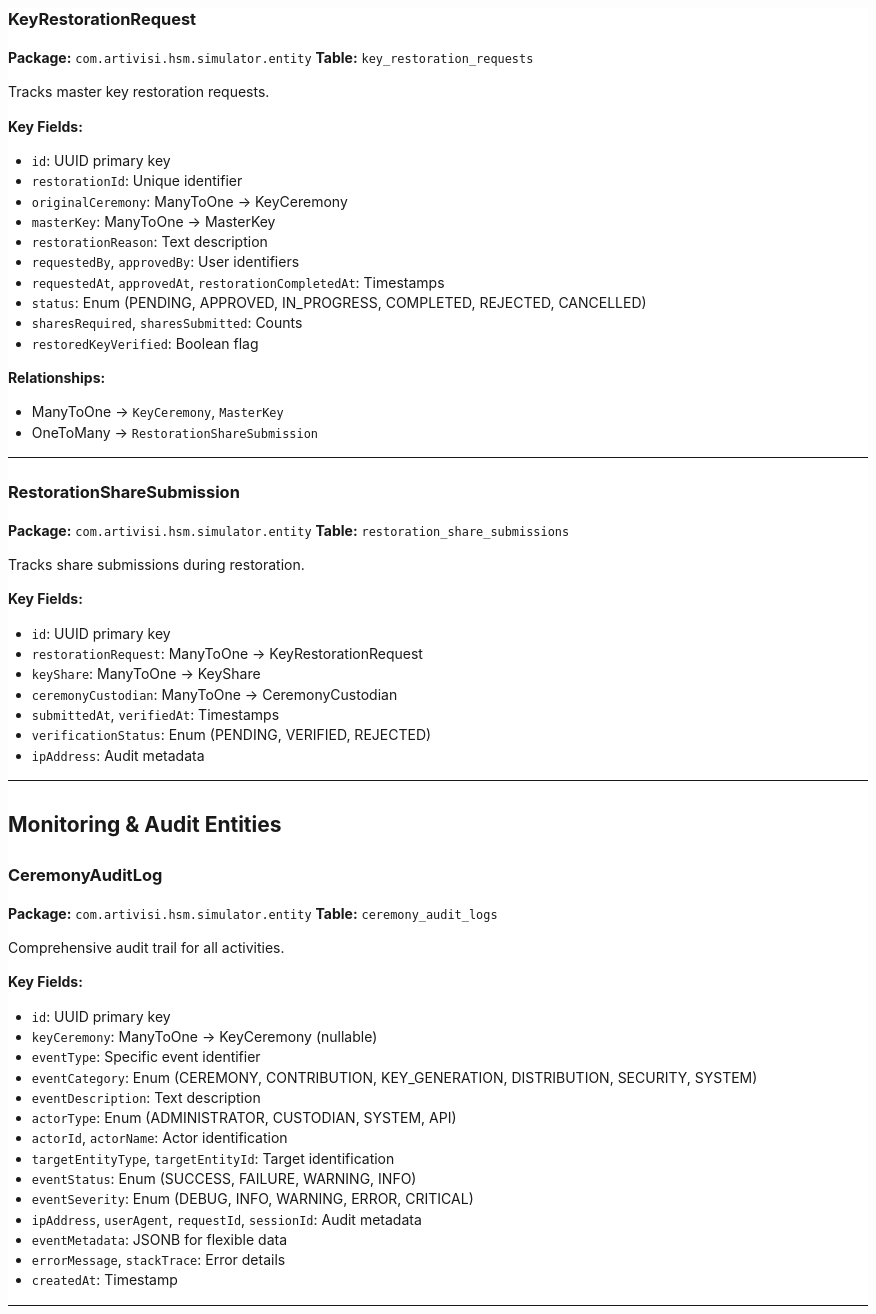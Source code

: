 
### KeyRestorationRequest
**Package:** `com.artivisi.hsm.simulator.entity`
**Table:** `key_restoration_requests`

Tracks master key restoration requests.

**Key Fields:**
- `id`: UUID primary key
- `restorationId`: Unique identifier
- `originalCeremony`: ManyToOne → KeyCeremony
- `masterKey`: ManyToOne → MasterKey
- `restorationReason`: Text description
- `requestedBy`, `approvedBy`: User identifiers
- `requestedAt`, `approvedAt`, `restorationCompletedAt`: Timestamps
- `status`: Enum (PENDING, APPROVED, IN_PROGRESS, COMPLETED, REJECTED, CANCELLED)
- `sharesRequired`, `sharesSubmitted`: Counts
- `restoredKeyVerified`: Boolean flag

**Relationships:**
- ManyToOne → `KeyCeremony`, `MasterKey`
- OneToMany → `RestorationShareSubmission`

---

### RestorationShareSubmission
**Package:** `com.artivisi.hsm.simulator.entity`
**Table:** `restoration_share_submissions`

Tracks share submissions during restoration.

**Key Fields:**
- `id`: UUID primary key
- `restorationRequest`: ManyToOne → KeyRestorationRequest
- `keyShare`: ManyToOne → KeyShare
- `ceremonyCustodian`: ManyToOne → CeremonyCustodian
- `submittedAt`, `verifiedAt`: Timestamps
- `verificationStatus`: Enum (PENDING, VERIFIED, REJECTED)
- `ipAddress`: Audit metadata

---

## Monitoring & Audit Entities

### CeremonyAuditLog
**Package:** `com.artivisi.hsm.simulator.entity`
**Table:** `ceremony_audit_logs`

Comprehensive audit trail for all activities.

**Key Fields:**
- `id`: UUID primary key
- `keyCeremony`: ManyToOne → KeyCeremony (nullable)
- `eventType`: Specific event identifier
- `eventCategory`: Enum (CEREMONY, CONTRIBUTION, KEY_GENERATION, DISTRIBUTION, SECURITY, SYSTEM)
- `eventDescription`: Text description
- `actorType`: Enum (ADMINISTRATOR, CUSTODIAN, SYSTEM, API)
- `actorId`, `actorName`: Actor identification
- `targetEntityType`, `targetEntityId`: Target identification
- `eventStatus`: Enum (SUCCESS, FAILURE, WARNING, INFO)
- `eventSeverity`: Enum (DEBUG, INFO, WARNING, ERROR, CRITICAL)
- `ipAddress`, `userAgent`, `requestId`, `sessionId`: Audit metadata
- `eventMetadata`: JSONB for flexible data
- `errorMessage`, `stackTrace`: Error details
- `createdAt`: Timestamp

---